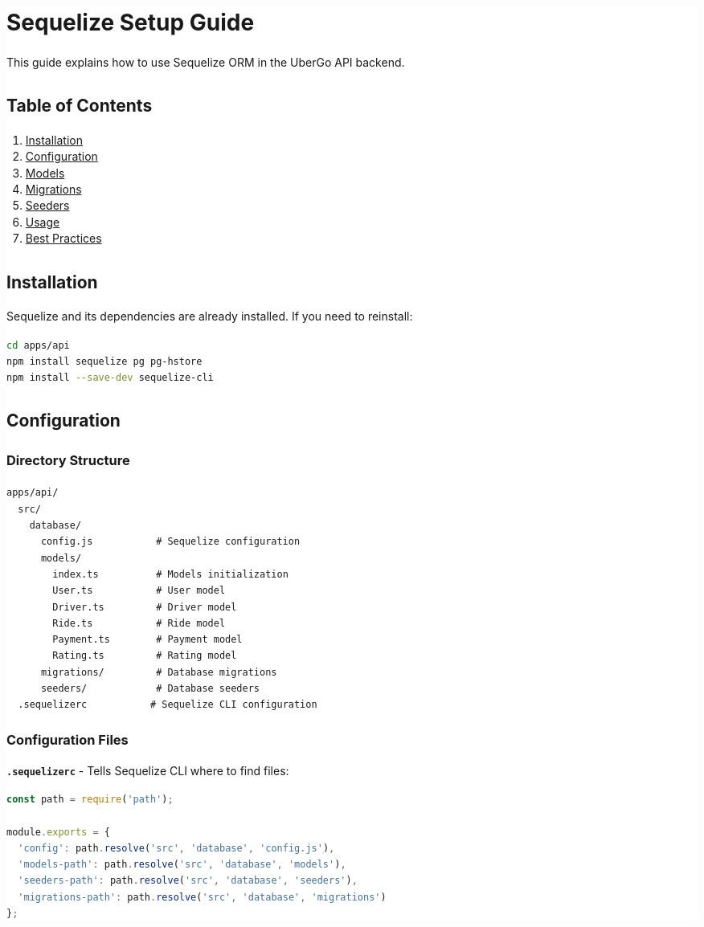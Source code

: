 # Sequelize Setup Guide

This guide explains how to use Sequelize ORM in the UberGo API backend.

## Table of Contents

1. [Installation](#installation)
2. [Configuration](#configuration)
3. [Models](#models)
4. [Migrations](#migrations)
5. [Seeders](#seeders)
6. [Usage](#usage)
7. [Best Practices](#best-practices)

## Installation

Sequelize and its dependencies are already installed. If you need to reinstall:

```bash
cd apps/api
npm install sequelize pg pg-hstore
npm install --save-dev sequelize-cli
```

## Configuration

### Directory Structure

```
apps/api/
  src/
    database/
      config.js           # Sequelize configuration
      models/
        index.ts          # Models initialization
        User.ts           # User model
        Driver.ts         # Driver model
        Ride.ts           # Ride model
        Payment.ts        # Payment model
        Rating.ts         # Rating model
      migrations/         # Database migrations
      seeders/            # Database seeders
  .sequelizerc           # Sequelize CLI configuration
```

### Configuration Files

**`.sequelizerc`** - Tells Sequelize CLI where to find files:
```javascript
const path = require('path');

module.exports = {
  'config': path.resolve('src', 'database', 'config.js'),
  'models-path': path.resolve('src', 'database', 'models'),
  'seeders-path': path.resolve('src', 'database', 'seeders'),
  'migrations-path': path.resolve('src', 'database', 'migrations')
};
```
